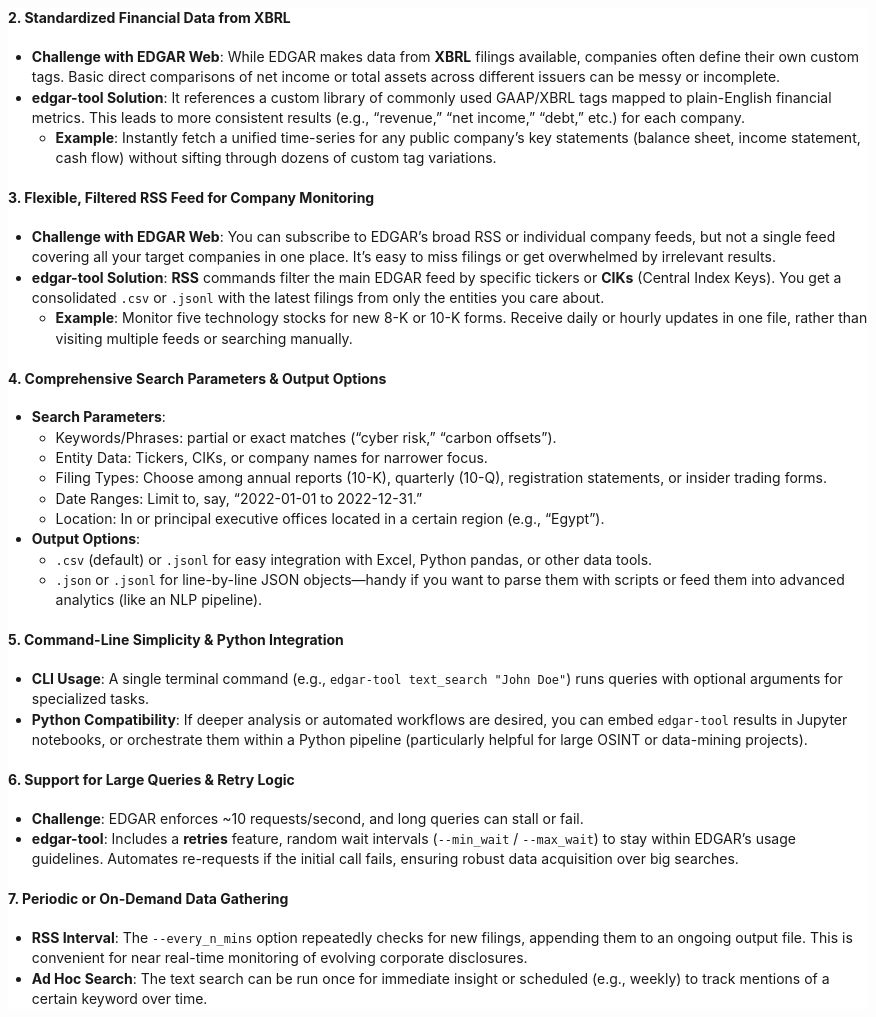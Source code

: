 #### 2. Standardized Financial Data from XBRL

* **Challenge with EDGAR Web**: While EDGAR makes data from **XBRL** filings available, companies often define their own custom tags. Basic direct comparisons of net income or total assets across different issuers can be messy or incomplete.
* **edgar-tool Solution**: It references a custom library of commonly used GAAP/XBRL tags mapped to plain-English financial metrics. This leads to more consistent results (e.g., “revenue,” “net income,” “debt,” etc.) for each company.
  * **Example**: Instantly fetch a unified time-series for any public company’s key statements (balance sheet, income statement, cash flow) without sifting through dozens of custom tag variations.

#### 3. Flexible, Filtered RSS Feed for Company Monitoring

* **Challenge with EDGAR Web**: You can subscribe to EDGAR’s broad RSS or individual company feeds, but not a single feed covering all your target companies in one place. It’s easy to miss filings or get overwhelmed by irrelevant results.
* **edgar-tool Solution**: **RSS** commands filter the main EDGAR feed by specific tickers or **CIKs** (Central Index Keys). You get a consolidated `.csv` or `.jsonl` with the latest filings from only the entities you care about.
  * **Example**: Monitor five technology stocks for new 8-K or 10-K forms. Receive daily or hourly updates in one file, rather than visiting multiple feeds or searching manually.

#### 4. Comprehensive Search Parameters & Output Options

* **Search Parameters**:
  * Keywords/Phrases: partial or exact matches (“cyber risk,” “carbon offsets”).
  * Entity Data: Tickers, CIKs, or company names for narrower focus.
  * Filing Types: Choose among annual reports (10-K), quarterly (10-Q), registration statements, or insider trading forms.
  * Date Ranges: Limit to, say, “2022-01-01 to 2022-12-31.”
  * Location: In or principal executive offices located in a certain region (e.g., “Egypt”).
* **Output Options**:
  * `.csv` (default) or `.jsonl` for easy integration with Excel, Python pandas, or other data tools.
  * `.json` or `.jsonl` for line-by-line JSON objects—handy if you want to parse them with scripts or feed them into advanced analytics (like an NLP pipeline).

#### 5. Command-Line Simplicity & Python Integration

* **CLI Usage**: A single terminal command (e.g., `edgar-tool text_search "John Doe"`) runs queries with optional arguments for specialized tasks.
* **Python Compatibility**: If deeper analysis or automated workflows are desired, you can embed `edgar-tool` results in Jupyter notebooks, or orchestrate them within a Python pipeline (particularly helpful for large OSINT or data-mining projects).

#### 6. Support for Large Queries & Retry Logic

* **Challenge**: EDGAR enforces \~10 requests/second, and long queries can stall or fail.
* **edgar-tool**: Includes a **retries** feature, random wait intervals (`--min_wait` / `--max_wait`) to stay within EDGAR’s usage guidelines. Automates re-requests if the initial call fails, ensuring robust data acquisition over big searches.

#### 7. Periodic or On-Demand Data Gathering

* **RSS Interval**: The `--every_n_mins` option repeatedly checks for new filings, appending them to an ongoing output file. This is convenient for near real-time monitoring of evolving corporate disclosures.
* **Ad Hoc Search**: The text search can be run once for immediate insight or scheduled (e.g., weekly) to track mentions of a certain keyword over time.
